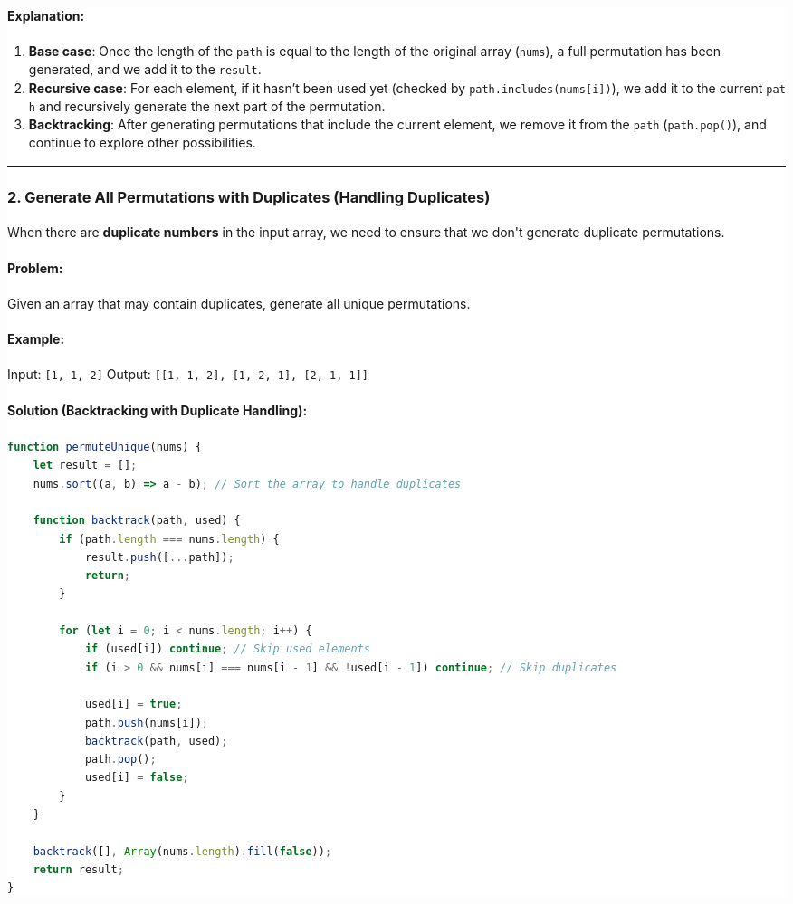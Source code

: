#### Explanation:

1. **Base case**: Once the length of the `path` is equal to the length of the original array (`nums`), a full permutation has been generated, and we add it to the `result`.
2. **Recursive case**: For each element, if it hasn’t been used yet (checked by `path.includes(nums[i])`), we add it to the current `path` and recursively generate the next part of the permutation.
3. **Backtracking**: After generating permutations that include the current element, we remove it from the `path` (`path.pop()`), and continue to explore other possibilities.

---

### 2. **Generate All Permutations with Duplicates (Handling Duplicates)**

When there are **duplicate numbers** in the input array, we need to ensure that we don't generate duplicate permutations.

#### Problem:

Given an array that may contain duplicates, generate all unique permutations.

#### Example:

Input: `[1, 1, 2]`
Output: `[[1, 1, 2], [1, 2, 1], [2, 1, 1]]`

#### Solution (Backtracking with Duplicate Handling):

```js
function permuteUnique(nums) {
    let result = [];
    nums.sort((a, b) => a - b); // Sort the array to handle duplicates
    
    function backtrack(path, used) {
        if (path.length === nums.length) {
            result.push([...path]);
            return;
        }
        
        for (let i = 0; i < nums.length; i++) {
            if (used[i]) continue; // Skip used elements
            if (i > 0 && nums[i] === nums[i - 1] && !used[i - 1]) continue; // Skip duplicates
            
            used[i] = true;
            path.push(nums[i]);
            backtrack(path, used);
            path.pop();
            used[i] = false;
        }
    }
    
    backtrack([], Array(nums.length).fill(false));
    return result;
}
```
